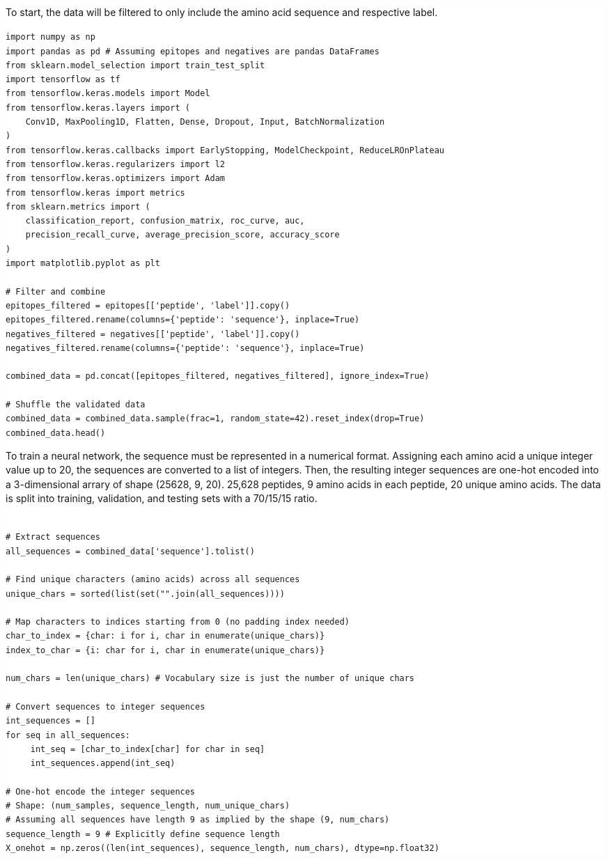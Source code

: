 To start, the data will be filtered to only include the amino acid sequence and respective label.

```{python data_prep}
import numpy as np
import pandas as pd # Assuming epitopes and negatives are pandas DataFrames
from sklearn.model_selection import train_test_split
import tensorflow as tf
from tensorflow.keras.models import Model
from tensorflow.keras.layers import (
    Conv1D, MaxPooling1D, Flatten, Dense, Dropout, Input, BatchNormalization
)
from tensorflow.keras.callbacks import EarlyStopping, ModelCheckpoint, ReduceLROnPlateau
from tensorflow.keras.regularizers import l2
from tensorflow.keras.optimizers import Adam
from tensorflow.keras import metrics
from sklearn.metrics import (
    classification_report, confusion_matrix, roc_curve, auc,
    precision_recall_curve, average_precision_score, accuracy_score
)
import matplotlib.pyplot as plt

# Filter and combine
epitopes_filtered = epitopes[['peptide', 'label']].copy()
epitopes_filtered.rename(columns={'peptide': 'sequence'}, inplace=True)
negatives_filtered = negatives[['peptide', 'label']].copy()
negatives_filtered.rename(columns={'peptide': 'sequence'}, inplace=True)

combined_data = pd.concat([epitopes_filtered, negatives_filtered], ignore_index=True)

# Shuffle the validated data
combined_data = combined_data.sample(frac=1, random_state=42).reset_index(drop=True)
combined_data.head()
```

To train a neural network, the sequence must be represented in a numerical format. Assigning each amino acid a unique integer value up to 20, the sequences are converted to a list of integers. Then, the resulting integer sequences are one-hot encoded into a 3-dimensional arrary of shape (25628, 9, 20). 25,628 peptides, 9 amino acids in each peptide, 20 unique amino acids. The data is split into training, validation, and testing sets with a 70/15/15 ratio.

```{python sequence_encoding}

# Extract sequences
all_sequences = combined_data['sequence'].tolist()

# Find unique characters (amino acids) across all sequences
unique_chars = sorted(list(set("".join(all_sequences))))

# Map characters to indices starting from 0 (no padding index needed)
char_to_index = {char: i for i, char in enumerate(unique_chars)}
index_to_char = {i: char for i, char in enumerate(unique_chars)}

num_chars = len(unique_chars) # Vocabulary size is just the number of unique chars

# Convert sequences to integer sequences
int_sequences = []
for seq in all_sequences:
     int_seq = [char_to_index[char] for char in seq]
     int_sequences.append(int_seq)

# One-hot encode the integer sequences
# Shape: (num_samples, sequence_length, num_unique_chars)
# Assuming all sequences have length 9 as implied by the shape (9, num_chars)
sequence_length = 9 # Explicitly define sequence length
X_onehot = np.zeros((len(int_sequences), sequence_length, num_chars), dtype=np.float32)
```